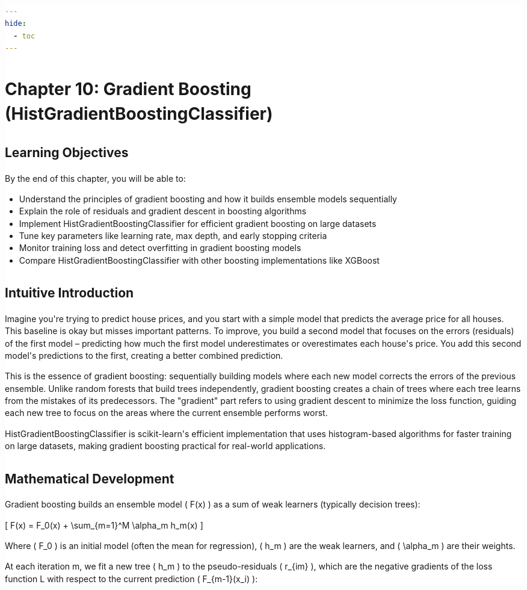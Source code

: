 ```yaml
---
hide:
  - toc
---
```


# Chapter 10: Gradient Boosting (HistGradientBoostingClassifier)

## Learning Objectives

By the end of this chapter, you will be able to:
- Understand the principles of gradient boosting and how it builds ensemble models sequentially
- Explain the role of residuals and gradient descent in boosting algorithms
- Implement HistGradientBoostingClassifier for efficient gradient boosting on large datasets
- Tune key parameters like learning rate, max depth, and early stopping criteria
- Monitor training loss and detect overfitting in gradient boosting models
- Compare HistGradientBoostingClassifier with other boosting implementations like XGBoost

## Intuitive Introduction

Imagine you're trying to predict house prices, and you start with a simple model that predicts the average price for all houses. This baseline is okay but misses important patterns. To improve, you build a second model that focuses on the errors (residuals) of the first model – predicting how much the first model underestimates or overestimates each house's price. You add this second model's predictions to the first, creating a better combined prediction.

This is the essence of gradient boosting: sequentially building models where each new model corrects the errors of the previous ensemble. Unlike random forests that build trees independently, gradient boosting creates a chain of trees where each tree learns from the mistakes of its predecessors. The "gradient" part refers to using gradient descent to minimize the loss function, guiding each new tree to focus on the areas where the current ensemble performs worst.

HistGradientBoostingClassifier is scikit-learn's efficient implementation that uses histogram-based algorithms for faster training on large datasets, making gradient boosting practical for real-world applications.

## Mathematical Development

Gradient boosting builds an ensemble model \( F(x) \) as a sum of weak learners (typically decision trees):

\[
F(x) = F_0(x) + \sum_{m=1}^M \alpha_m h_m(x)
\]

Where \( F_0 \) is an initial model (often the mean for regression), \( h_m \) are the weak learners, and \( \alpha_m \) are their weights.

At each iteration m, we fit a new tree \( h_m \) to the pseudo-residuals \( r_{im} \), which are the negative gradients of the loss function L with respect to the current prediction \( F_{m-1}(x_i) \):
